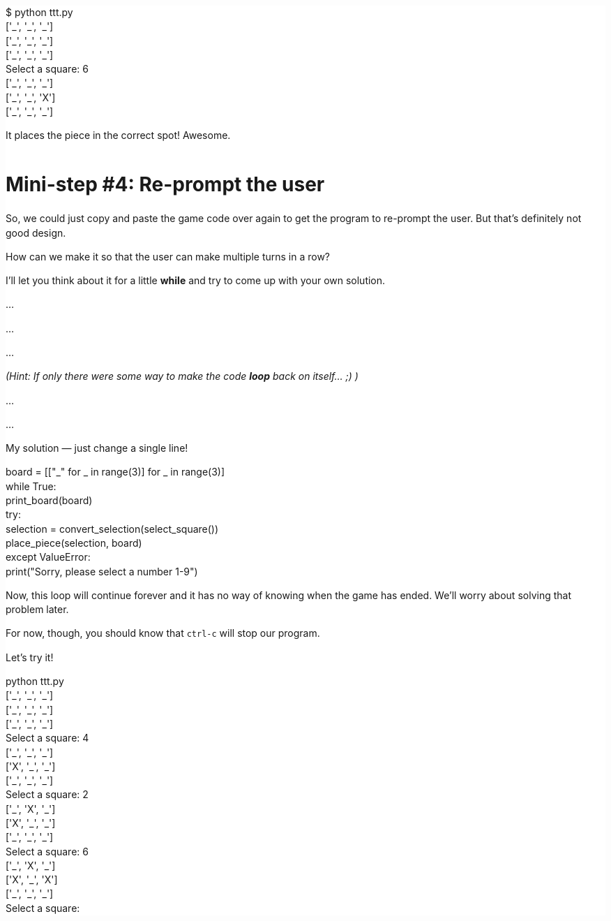 $ python ttt.py  
\['\_', '\_', '\_'\]  
\['\_', '\_', '\_'\]  
\['\_', '\_', '\_'\]  
Select a square: 6  
\['\_', '\_', '\_'\]  
\['\_', '\_', 'X'\]  
\['\_', '\_', '\_'\]

It places the piece in the correct spot! Awesome.

# Mini-step #4: Re-prompt the user

So, we could just copy and paste the game code over again to get the program to re-prompt the user. But that’s definitely not good design.

How can we make it so that the user can make multiple turns in a row?

I’ll let you think about it for a little **while** and try to come up with your own solution.

…

…

…

_(Hint: If only there were some way to make the code_ **_loop_** _back on itself… ;) )_

…

…

My solution — just change a single line!

board = \[\["\_" for \_ in range(3)\] for \_ in range(3)\]  
while True:  
    print\_board(board)  
    try:  
        selection = convert\_selection(select\_square())  
        place\_piece(selection, board)  
    except ValueError:  
        print("Sorry, please select a number 1-9")

Now, this loop will continue forever and it has no way of knowing when the game has ended. We’ll worry about solving that problem later.

For now, though, you should know that `ctrl-c` will stop our program.

Let’s try it!

python ttt.py   
\['\_', '\_', '\_'\]  
\['\_', '\_', '\_'\]  
\['\_', '\_', '\_'\]  
Select a square: 4  
\['\_', '\_', '\_'\]  
\['X', '\_', '\_'\]  
\['\_', '\_', '\_'\]  
Select a square: 2  
\['\_', 'X', '\_'\]  
\['X', '\_', '\_'\]  
\['\_', '\_', '\_'\]  
Select a square: 6  
\['\_', 'X', '\_'\]  
\['X', '\_', 'X'\]  
\['\_', '\_', '\_'\]  
Select a square:
